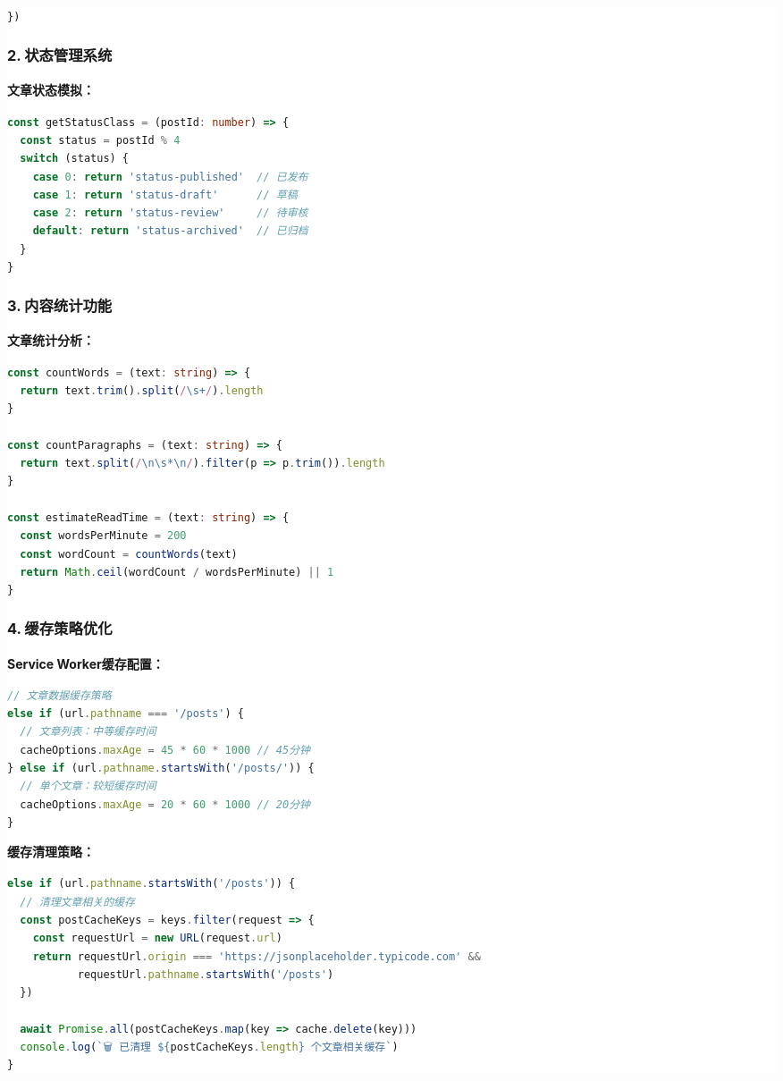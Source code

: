 ```typescript
})
```

### 2. 状态管理系统

**文章状态模拟：**
```typescript
const getStatusClass = (postId: number) => {
  const status = postId % 4
  switch (status) {
    case 0: return 'status-published'  // 已发布
    case 1: return 'status-draft'      // 草稿
    case 2: return 'status-review'     // 待审核
    default: return 'status-archived'  // 已归档
  }
}
```

### 3. 内容统计功能

**文章统计分析：**
```typescript
const countWords = (text: string) => {
  return text.trim().split(/\s+/).length
}

const countParagraphs = (text: string) => {
  return text.split(/\n\s*\n/).filter(p => p.trim()).length
}

const estimateReadTime = (text: string) => {
  const wordsPerMinute = 200
  const wordCount = countWords(text)
  return Math.ceil(wordCount / wordsPerMinute) || 1
}
```

### 4. 缓存策略优化

**Service Worker缓存配置：**
```javascript
// 文章数据缓存策略
else if (url.pathname === '/posts') {
  // 文章列表：中等缓存时间
  cacheOptions.maxAge = 45 * 60 * 1000 // 45分钟
} else if (url.pathname.startsWith('/posts/')) {
  // 单个文章：较短缓存时间
  cacheOptions.maxAge = 20 * 60 * 1000 // 20分钟
}
```

**缓存清理策略：**
```javascript
else if (url.pathname.startsWith('/posts')) {
  // 清理文章相关的缓存
  const postCacheKeys = keys.filter(request => {
    const requestUrl = new URL(request.url)
    return requestUrl.origin === 'https://jsonplaceholder.typicode.com' &&
           requestUrl.pathname.startsWith('/posts')
  })
  
  await Promise.all(postCacheKeys.map(key => cache.delete(key)))
  console.log(`🗑️ 已清理 ${postCacheKeys.length} 个文章相关缓存`)
}
```
